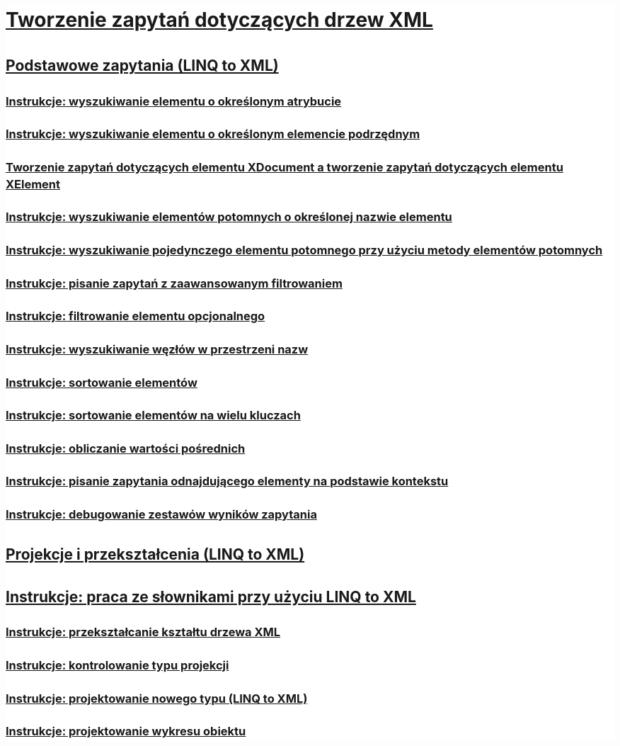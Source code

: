 # [Tworzenie zapytań dotyczących drzew XML](querying-xml-trees.md)
## [Podstawowe zapytania (LINQ to XML)](basic-queries-linq-to-xml.md)
### [Instrukcje: wyszukiwanie elementu o określonym atrybucie](how-to-find-an-element-with-a-specific-attribute.md)
### [Instrukcje: wyszukiwanie elementu o określonym elemencie podrzędnym](how-to-find-an-element-with-a-specific-child-element.md)
### [Tworzenie zapytań dotyczących elementu XDocument a tworzenie zapytań dotyczących elementu XElement](querying-an-xdocument-vs-querying-an-xelement.md)
### [Instrukcje: wyszukiwanie elementów potomnych o określonej nazwie elementu](how-to-find-descendants-with-a-specific-element-name.md)
### [Instrukcje: wyszukiwanie pojedynczego elementu potomnego przy użyciu metody elementów potomnych](how-to-find-a-single-descendant-using-the-descendants-method.md)
### [Instrukcje: pisanie zapytań z zaawansowanym filtrowaniem](how-to-write-queries-with-complex-filtering.md)
### [Instrukcje: filtrowanie elementu opcjonalnego](how-to-filter-on-an-optional-element.md)
### [Instrukcje: wyszukiwanie węzłów w przestrzeni nazw](how-to-find-all-nodes-in-a-namespace.md)
### [Instrukcje: sortowanie elementów](how-to-sort-elements.md)
### [Instrukcje: sortowanie elementów na wielu kluczach](how-to-sort-elements-on-multiple-keys.md)
### [Instrukcje: obliczanie wartości pośrednich](how-to-calculate-intermediate-values.md)
### [Instrukcje: pisanie zapytania odnajdującego elementy na podstawie kontekstu](how-to-write-a-query-that-finds-elements-based-on-context.md)
### [Instrukcje: debugowanie zestawów wyników zapytania](how-to-debug-empty-query-results-sets.md)
## [Projekcje i przekształcenia (LINQ to XML)](projections-and-transformations-linq-to-xml.md)
## [Instrukcje: praca ze słownikami przy użyciu LINQ to XML](how-to-work-with-dictionaries-using-linq-to-xml.md)
### [Instrukcje: przekształcanie kształtu drzewa XML](how-to-transform-the-shape-of-an-xml-tree.md)
### [Instrukcje: kontrolowanie typu projekcji](how-to-control-the-type-of-a-projection.md)
### [Instrukcje: projektowanie nowego typu (LINQ to XML)](how-to-project-a-new-type-linq-to-xml.md)
### [Instrukcje: projektowanie wykresu obiektu](how-to-project-an-object-graph.md)